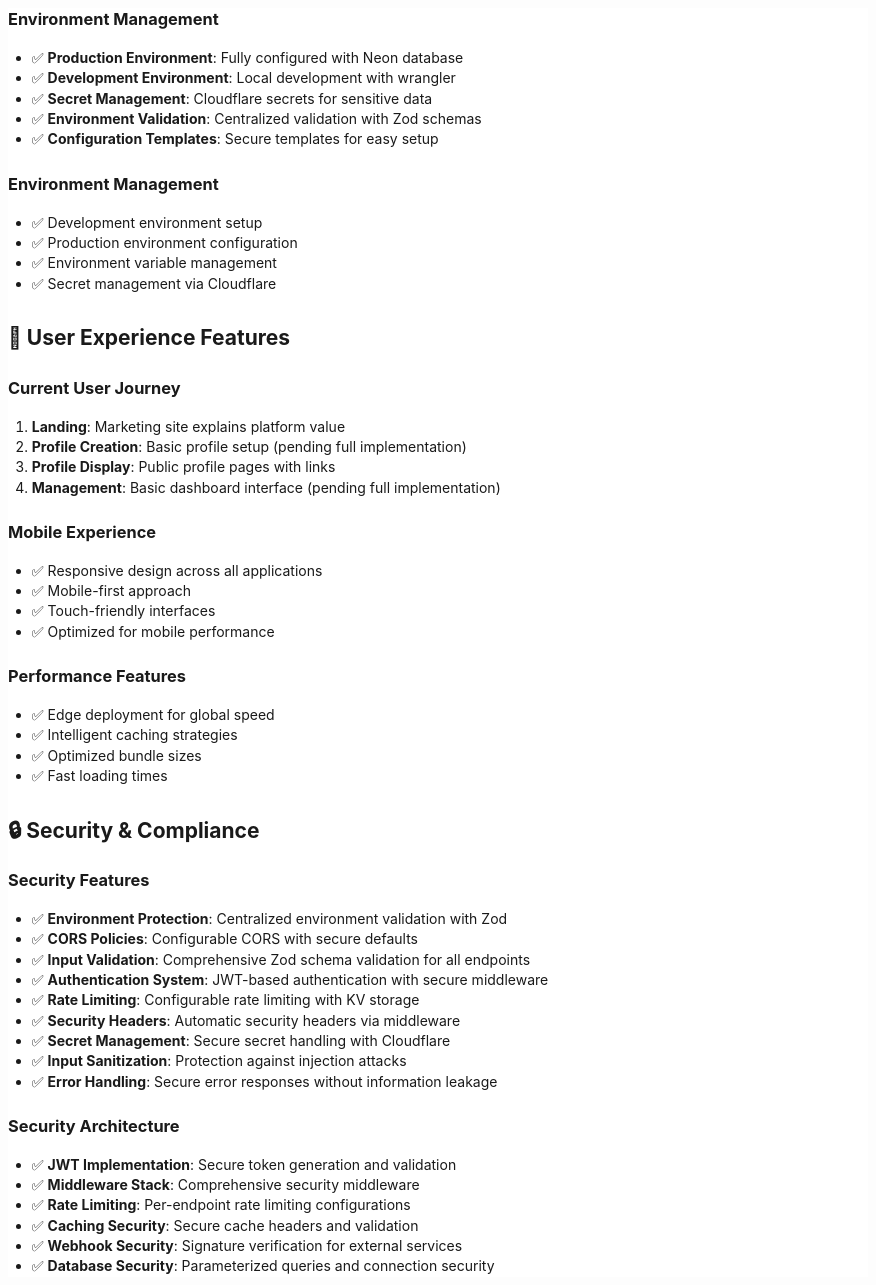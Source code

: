 ### Environment Management
- ✅ **Production Environment**: Fully configured with Neon database
- ✅ **Development Environment**: Local development with wrangler
- ✅ **Secret Management**: Cloudflare secrets for sensitive data
- ✅ **Environment Validation**: Centralized validation with Zod schemas
- ✅ **Configuration Templates**: Secure templates for easy setup

### Environment Management
- ✅ Development environment setup
- ✅ Production environment configuration
- ✅ Environment variable management
- ✅ Secret management via Cloudflare

## 📱 User Experience Features

### Current User Journey
1. **Landing**: Marketing site explains platform value
2. **Profile Creation**: Basic profile setup (pending full implementation)
3. **Profile Display**: Public profile pages with links
4. **Management**: Basic dashboard interface (pending full implementation)

### Mobile Experience
- ✅ Responsive design across all applications
- ✅ Mobile-first approach
- ✅ Touch-friendly interfaces
- ✅ Optimized for mobile performance

### Performance Features
- ✅ Edge deployment for global speed
- ✅ Intelligent caching strategies
- ✅ Optimized bundle sizes
- ✅ Fast loading times

## 🔒 Security & Compliance

### Security Features
- ✅ **Environment Protection**: Centralized environment validation with Zod
- ✅ **CORS Policies**: Configurable CORS with secure defaults
- ✅ **Input Validation**: Comprehensive Zod schema validation for all endpoints
- ✅ **Authentication System**: JWT-based authentication with secure middleware
- ✅ **Rate Limiting**: Configurable rate limiting with KV storage
- ✅ **Security Headers**: Automatic security headers via middleware
- ✅ **Secret Management**: Secure secret handling with Cloudflare
- ✅ **Input Sanitization**: Protection against injection attacks
- ✅ **Error Handling**: Secure error responses without information leakage

### Security Architecture
- ✅ **JWT Implementation**: Secure token generation and validation
- ✅ **Middleware Stack**: Comprehensive security middleware
- ✅ **Rate Limiting**: Per-endpoint rate limiting configurations
- ✅ **Caching Security**: Secure cache headers and validation
- ✅ **Webhook Security**: Signature verification for external services
- ✅ **Database Security**: Parameterized queries and connection security
